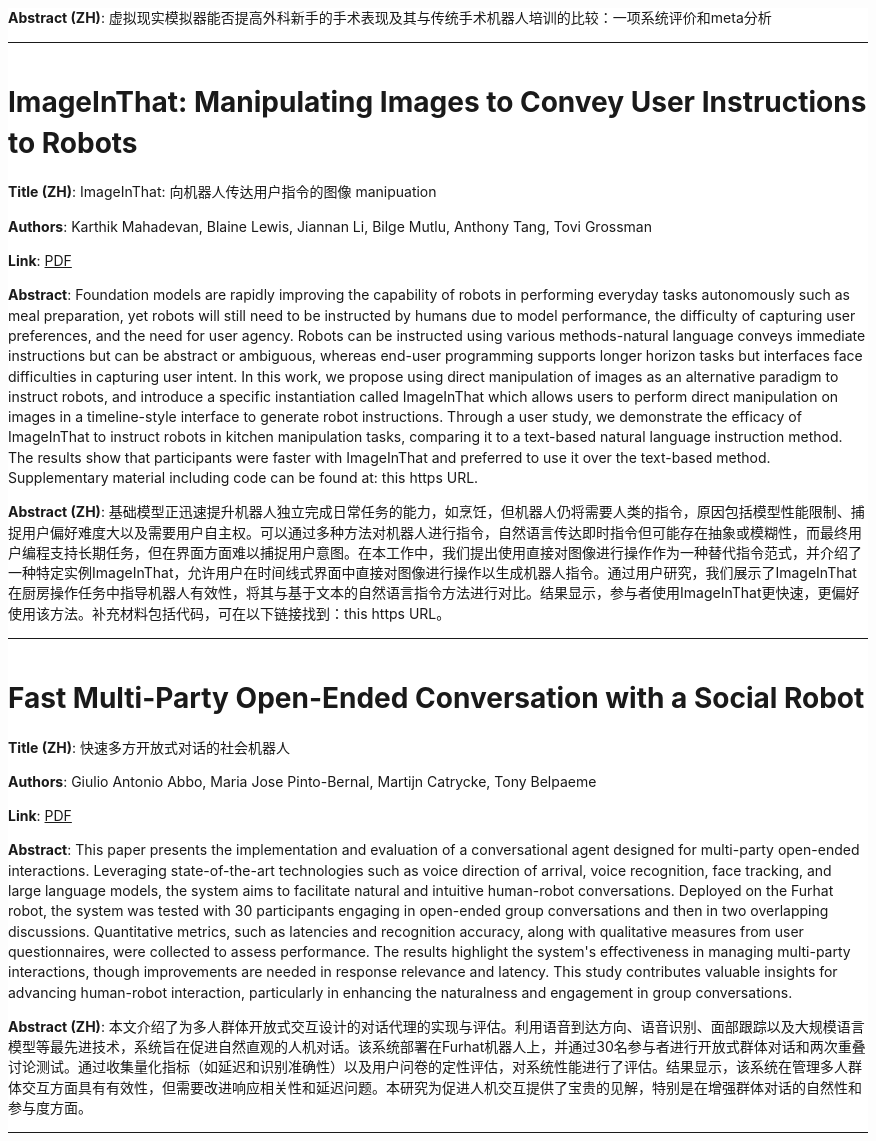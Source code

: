 **Abstract (ZH)**: 虚拟现实模拟器能否提高外科新手的手术表现及其与传统手术机器人培训的比较：一项系统评价和meta分析 

---
# ImageInThat: Manipulating Images to Convey User Instructions to Robots 

**Title (ZH)**: ImageInThat: 向机器人传达用户指令的图像 manipuation 

**Authors**: Karthik Mahadevan, Blaine Lewis, Jiannan Li, Bilge Mutlu, Anthony Tang, Tovi Grossman  

**Link**: [PDF](https://arxiv.org/pdf/2503.15500)  

**Abstract**: Foundation models are rapidly improving the capability of robots in performing everyday tasks autonomously such as meal preparation, yet robots will still need to be instructed by humans due to model performance, the difficulty of capturing user preferences, and the need for user agency. Robots can be instructed using various methods-natural language conveys immediate instructions but can be abstract or ambiguous, whereas end-user programming supports longer horizon tasks but interfaces face difficulties in capturing user intent. In this work, we propose using direct manipulation of images as an alternative paradigm to instruct robots, and introduce a specific instantiation called ImageInThat which allows users to perform direct manipulation on images in a timeline-style interface to generate robot instructions. Through a user study, we demonstrate the efficacy of ImageInThat to instruct robots in kitchen manipulation tasks, comparing it to a text-based natural language instruction method. The results show that participants were faster with ImageInThat and preferred to use it over the text-based method. Supplementary material including code can be found at: this https URL. 

**Abstract (ZH)**: 基础模型正迅速提升机器人独立完成日常任务的能力，如烹饪，但机器人仍将需要人类的指令，原因包括模型性能限制、捕捉用户偏好难度大以及需要用户自主权。可以通过多种方法对机器人进行指令，自然语言传达即时指令但可能存在抽象或模糊性，而最终用户编程支持长期任务，但在界面方面难以捕捉用户意图。在本工作中，我们提出使用直接对图像进行操作作为一种替代指令范式，并介绍了一种特定实例ImageInThat，允许用户在时间线式界面中直接对图像进行操作以生成机器人指令。通过用户研究，我们展示了ImageInThat在厨房操作任务中指导机器人有效性，将其与基于文本的自然语言指令方法进行对比。结果显示，参与者使用ImageInThat更快速，更偏好使用该方法。补充材料包括代码，可在以下链接找到：this https URL。 

---
# Fast Multi-Party Open-Ended Conversation with a Social Robot 

**Title (ZH)**: 快速多方开放式对话的社会机器人 

**Authors**: Giulio Antonio Abbo, Maria Jose Pinto-Bernal, Martijn Catrycke, Tony Belpaeme  

**Link**: [PDF](https://arxiv.org/pdf/2503.15496)  

**Abstract**: This paper presents the implementation and evaluation of a conversational agent designed for multi-party open-ended interactions. Leveraging state-of-the-art technologies such as voice direction of arrival, voice recognition, face tracking, and large language models, the system aims to facilitate natural and intuitive human-robot conversations. Deployed on the Furhat robot, the system was tested with 30 participants engaging in open-ended group conversations and then in two overlapping discussions. Quantitative metrics, such as latencies and recognition accuracy, along with qualitative measures from user questionnaires, were collected to assess performance. The results highlight the system's effectiveness in managing multi-party interactions, though improvements are needed in response relevance and latency. This study contributes valuable insights for advancing human-robot interaction, particularly in enhancing the naturalness and engagement in group conversations. 

**Abstract (ZH)**: 本文介绍了为多人群体开放式交互设计的对话代理的实现与评估。利用语音到达方向、语音识别、面部跟踪以及大规模语言模型等最先进技术，系统旨在促进自然直观的人机对话。该系统部署在Furhat机器人上，并通过30名参与者进行开放式群体对话和两次重叠讨论测试。通过收集量化指标（如延迟和识别准确性）以及用户问卷的定性评估，对系统性能进行了评估。结果显示，该系统在管理多人群体交互方面具有有效性，但需要改进响应相关性和延迟问题。本研究为促进人机交互提供了宝贵的见解，特别是在增强群体对话的自然性和参与度方面。 

---